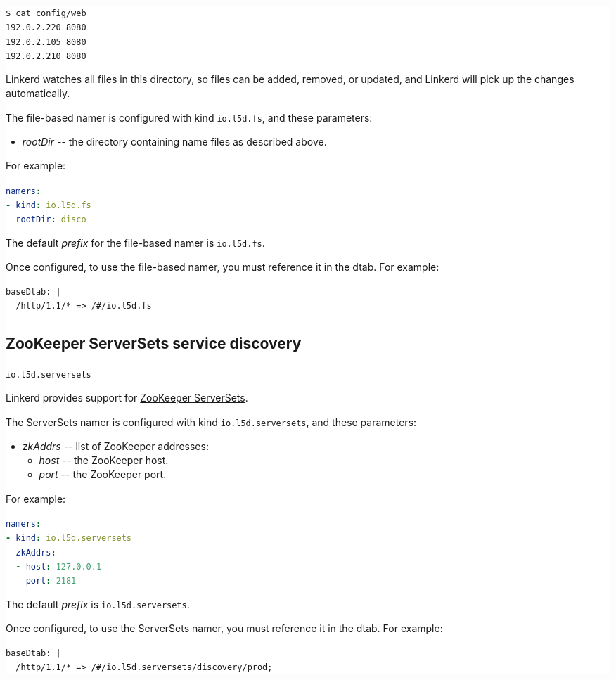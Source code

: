 ```bash
$ cat config/web
192.0.2.220 8080
192.0.2.105 8080
192.0.2.210 8080
```

Linkerd watches all files in this directory, so files can be added, removed, or
updated, and Linkerd will pick up the changes automatically.

The file-based namer is configured with kind `io.l5d.fs`, and these parameters:

* *rootDir* -- the directory containing name files as described above.

For example:
```yaml
namers:
- kind: io.l5d.fs
  rootDir: disco
```

The default _prefix_ for the file-based namer is `io.l5d.fs`.

Once configured, to use the file-based namer, you must reference it in
the dtab. For example:
```
baseDtab: |
  /http/1.1/* => /#/io.l5d.fs
```

<a name="serversets"></a>
## ZooKeeper ServerSets service discovery

`io.l5d.serversets`

Linkerd provides support for [ZooKeeper
ServerSets](https://twitter.github.io/commons/apidocs/com/twitter/common/zookeeper/ServerSet.html).

The ServerSets namer is configured with kind `io.l5d.serversets`, and these parameters:

* *zkAddrs* -- list of ZooKeeper addresses:
  * *host* --  the ZooKeeper host.
  * *port* --  the ZooKeeper port.

For example:
```yaml
namers:
- kind: io.l5d.serversets
  zkAddrs:
  - host: 127.0.0.1
    port: 2181
```

The default _prefix_ is `io.l5d.serversets`.

Once configured, to use the ServerSets namer, you must reference it in
the dtab. For example:
```
baseDtab: |
  /http/1.1/* => /#/io.l5d.serversets/discovery/prod;
```
